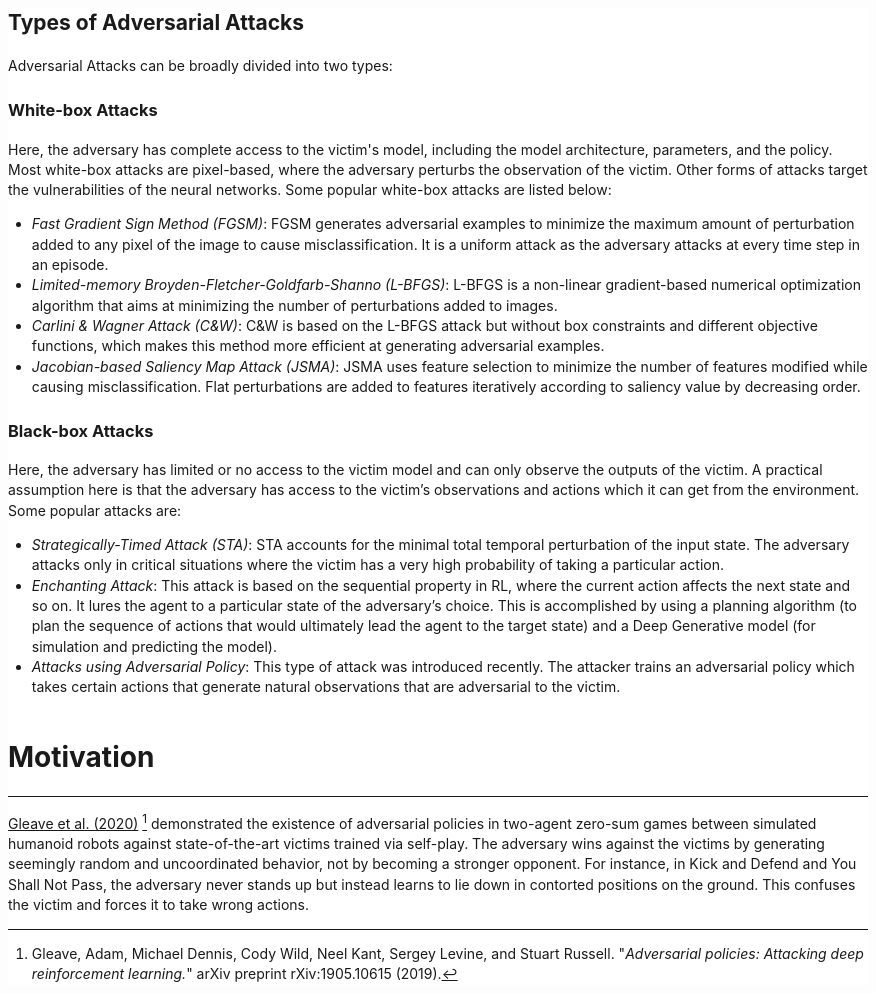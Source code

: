 ## Types of Adversarial Attacks

Adversarial Attacks can be broadly divided into two types:

### White-box Attacks

Here, the adversary has complete access to the victim's model, including the model architecture, parameters, and the policy. Most white-box attacks are pixel-based, where the adversary perturbs the observation of the victim. Other forms of attacks target the vulnerabilities of the neural networks. Some popular white-box attacks are listed below:

- _Fast Gradient Sign Method (FGSM)_: FGSM generates adversarial examples to minimize the maximum amount of perturbation added to any pixel of the image to cause misclassification. It is a uniform attack as the adversary attacks at every time step in an episode.
- _Limited-memory Broyden-Fletcher-Goldfarb-Shanno (L-BFGS)_: L-BFGS is a non-linear gradient-based numerical optimization algorithm that aims at minimizing the number of perturbations added to images.
- _Carlini & Wagner Attack (C&W)_: C&W is based on the L-BFGS attack but without box constraints and different objective functions, which makes this method more efficient at generating adversarial examples.
- _Jacobian-based Saliency Map Attack (JSMA)_: JSMA uses feature selection to minimize the number of features modified while causing misclassification. Flat perturbations are added to features iteratively according to saliency value by decreasing order.

### Black-box Attacks

Here, the adversary has limited or no access to the victim model and can only observe the outputs of the victim. A practical assumption here is that the adversary has access to the victim’s observations and actions which it can get from the environment. Some popular attacks are:

- _Strategically-Timed Attack (STA)_: STA accounts for the minimal total temporal perturbation of the input state. The adversary attacks only in critical situations where the victim has a very high probability of taking a particular action.
- _Enchanting Attack_: This attack is based on the sequential property in RL, where the current action affects the next state and so on. It lures the agent to a particular state of the adversary’s choice. This is accomplished by using a planning algorithm (to plan the sequence of actions that would ultimately lead the agent to the target state) and a Deep Generative model (for simulation and predicting the model).
- _Attacks using Adversarial Policy_: This type of attack was introduced recently. The attacker trains an adversarial policy which takes certain actions that generate natural observations that are adversarial to the victim.

# Motivation
---

[Gleave et al. (2020)](https://arxiv.org/abs/1905.10615) [^gleave] demonstrated the existence of adversarial policies in two-agent zero-sum games between simulated humanoid robots against state-of-the-art victims trained via self-play. The adversary wins against the victims by generating seemingly random and uncoordinated behavior, not by becoming a stronger opponent. For instance, in Kick and Defend and You Shall Not Pass, the adversary never stands up but instead learns to lie down in contorted positions on the ground. This confuses the victim and forces it to take wrong actions.


[^huang]: Huang, Sandy, Nicolas Papernot, Ian Goodfellow, Yan Duan, and Pieter Abbeel. "_Adversarial attacks on neural network policies._" arXiv preprint arXiv:1702.02284 (2017).
[^kos]: Kos, Jernej, and Dawn Song. "_Delving into adversarial attacks on deep policies._" arXiv preprint arXiv:1705.06452 (2017).
[^szegedy]: Szegedy, Christian, Wojciech Zaremba, Ilya Sutskever, Joan Bruna, Dumitru Erhan, Ian Goodfellow, and Rob Fergus. "_Intriguing properties of neural networks._" arXiv preprint arXiv:1312.6199 (2013).
[^goodfellow]: Goodfellow, Ian J., Jonathon Shlens, and Christian Szegedy. "_Explaining and harnessing adversarial examples._" arXiv preprint arXiv:1412.6572 (2014).
[^gleave]: Gleave, Adam, Michael Dennis, Cody Wild, Neel Kant, Sergey Levine, and Stuart Russell. "_Adversarial policies: Attacking deep reinforcement learning._" arXiv preprint rXiv:1905.10615 (2019).